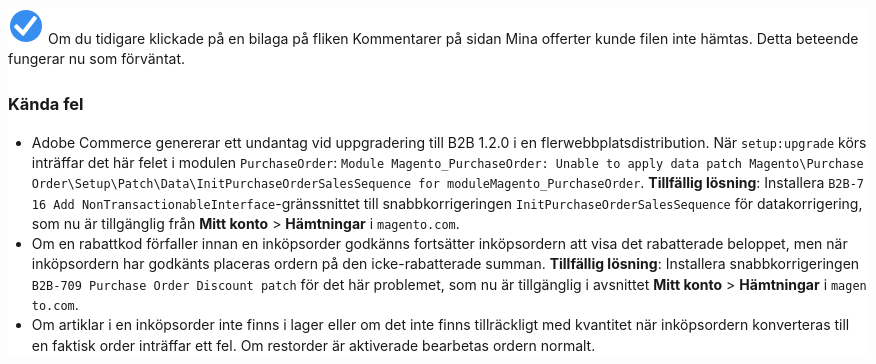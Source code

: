 ![Ett problem har korrigerats](../assets/fix.svg) Om du tidigare klickade på en bilaga på fliken Kommentarer på sidan Mina offerter kunde filen inte hämtas. Detta beteende fungerar nu som förväntat.

### Kända fel

- Adobe Commerce genererar ett undantag vid uppgradering till B2B 1.2.0 i en flerwebbplatsdistribution. När `setup:upgrade` körs inträffar det här felet i modulen `PurchaseOrder`: `Module Magento_PurchaseOrder: Unable to apply data patch Magento\PurchaseOrder\Setup\Patch\Data\InitPurchaseOrderSalesSequence for moduleMagento_PurchaseOrder`. **Tillfällig lösning**: Installera `B2B-716 Add NonTransactionableInterface`-gränssnittet till snabbkorrigeringen `InitPurchaseOrderSalesSequence` för datakorrigering, som nu är tillgänglig från **Mitt konto** > **Hämtningar** i `magento.com`.
- Om en rabattkod förfaller innan en inköpsorder godkänns fortsätter inköpsordern att visa det rabatterade beloppet, men när inköpsordern har godkänts placeras ordern på den icke-rabatterade summan. **Tillfällig lösning**: Installera snabbkorrigeringen `B2B-709 Purchase Order Discount patch` för det här problemet, som nu är tillgänglig i avsnittet **Mitt konto** > **Hämtningar** i `magento.com`.
- Om artiklar i en inköpsorder inte finns i lager eller om det inte finns tillräckligt med kvantitet när inköpsordern konverteras till en faktisk order inträffar ett fel. Om restorder är aktiverade bearbetas ordern normalt.
